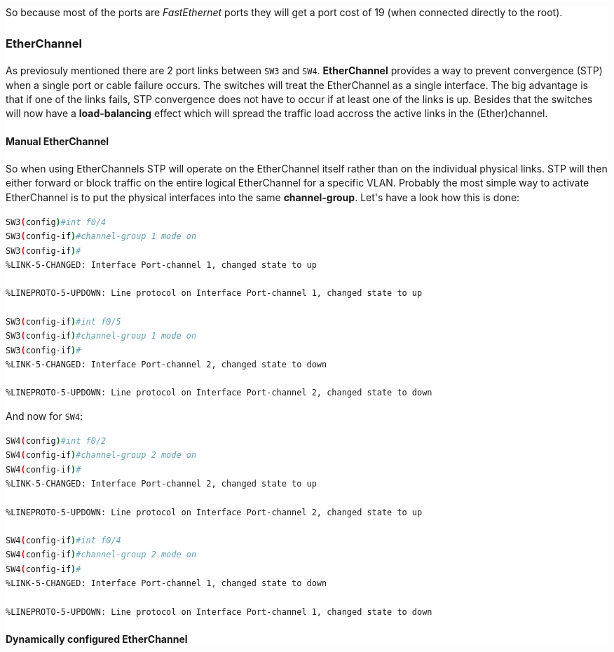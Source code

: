 So because most of the ports are *FastEthernet* ports they will get a port cost of 19 (when connected directly to the root). 

### EtherChannel

As previosuly mentioned there are 2 port links between `SW3` and `SW4`. **EtherChannel** provides a way to prevent convergence (STP) when a single port or cable failure occurs. The switches will treat the EtherChannel as a single interface. The big advantage is that if one of the links fails, STP convergence does not have to occur if at least one of the links is up. Besides that the switches will now have a **load-balancing** effect which will spread the traffic load accross the active links in the (Ether)channel.

#### Manual EtherChannel

So when using EtherChannels STP will operate on the EtherChannel itself rather than on the individual physical links. STP will then either forward or block traffic on the entire logical EtherChannel for a specific VLAN. Probably the most simple way to activate EtherChannel is to put the physical interfaces into the same **channel-group**. Let's have a look how this is done:

```.bash
SW3(config)#int f0/4
SW3(config-if)#channel-group 1 mode on
SW3(config-if)#
%LINK-5-CHANGED: Interface Port-channel 1, changed state to up

%LINEPROTO-5-UPDOWN: Line protocol on Interface Port-channel 1, changed state to up

SW3(config-if)#int f0/5
SW3(config-if)#channel-group 1 mode on
SW3(config-if)#
%LINK-5-CHANGED: Interface Port-channel 2, changed state to down

%LINEPROTO-5-UPDOWN: Line protocol on Interface Port-channel 2, changed state to down
```

And now for `SW4`:

```.bash
SW4(config)#int f0/2
SW4(config-if)#channel-group 2 mode on
SW4(config-if)#
%LINK-5-CHANGED: Interface Port-channel 2, changed state to up

%LINEPROTO-5-UPDOWN: Line protocol on Interface Port-channel 2, changed state to up

SW4(config-if)#int f0/4
SW4(config-if)#channel-group 2 mode on
SW4(config-if)#
%LINK-5-CHANGED: Interface Port-channel 1, changed state to down

%LINEPROTO-5-UPDOWN: Line protocol on Interface Port-channel 1, changed state to down
```

#### Dynamically configured EtherChannel
